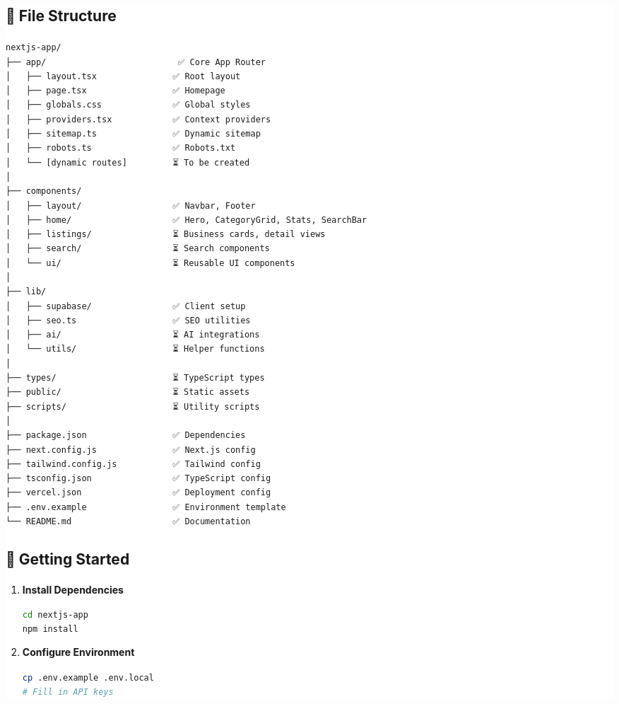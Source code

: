 ## 📂 File Structure

```
nextjs-app/
├── app/                          ✅ Core App Router
│   ├── layout.tsx               ✅ Root layout
│   ├── page.tsx                 ✅ Homepage
│   ├── globals.css              ✅ Global styles
│   ├── providers.tsx            ✅ Context providers
│   ├── sitemap.ts               ✅ Dynamic sitemap
│   ├── robots.ts                ✅ Robots.txt
│   └── [dynamic routes]         ⏳ To be created
│
├── components/
│   ├── layout/                  ✅ Navbar, Footer
│   ├── home/                    ✅ Hero, CategoryGrid, Stats, SearchBar
│   ├── listings/                ⏳ Business cards, detail views
│   ├── search/                  ⏳ Search components
│   └── ui/                      ⏳ Reusable UI components
│
├── lib/
│   ├── supabase/                ✅ Client setup
│   ├── seo.ts                   ✅ SEO utilities
│   ├── ai/                      ⏳ AI integrations
│   └── utils/                   ⏳ Helper functions
│
├── types/                       ⏳ TypeScript types
├── public/                      ⏳ Static assets
├── scripts/                     ⏳ Utility scripts
│
├── package.json                 ✅ Dependencies
├── next.config.js               ✅ Next.js config
├── tailwind.config.js           ✅ Tailwind config
├── tsconfig.json                ✅ TypeScript config
├── vercel.json                  ✅ Deployment config
├── .env.example                 ✅ Environment template
└── README.md                    ✅ Documentation
```

## 🚀 Getting Started

1. **Install Dependencies**
   ```bash
   cd nextjs-app
   npm install
   ```

2. **Configure Environment**
   ```bash
   cp .env.example .env.local
   # Fill in API keys
   ```
